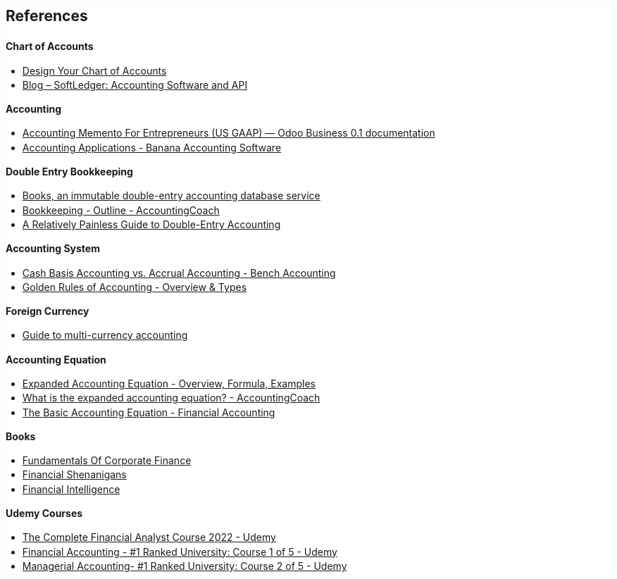 ## References
**Chart of Accounts**
* [Design Your Chart of Accounts](https://support.accountingseed.com/hc/en-us/articles/360016176513-Design-Your-Chart-of-Accounts)
* [Blog – SoftLedger: Accounting Software and API](https://softledger.com/blog/creating-a-chart-of-accounts)

**Accounting**
* [Accounting Memento For Entrepreneurs (US GAAP) — Odoo Business 0.1 documentation](https://www.odoo.com/documentation/functional/accounting.html)
* [Accounting Applications - Banana Accounting Software](https://www.banana.ch/doc/en/node/7687)

**Double Entry Bookkeeping**
* [Books, an immutable double-entry accounting database service](https://developer.squareup.com/blog/books-an-immutable-double-entry-accounting-database-service/)
* [Bookkeeping - Outline - AccountingCoach](https://www.accountingcoach.com/bookkeeping/outline)
* [A Relatively Painless Guide to Double-Entry Accounting](https://bench.co/blog/accounting/double-entry-accounting/)

**Accounting System**
* [Cash Basis Accounting vs. Accrual Accounting - Bench Accounting](https://bench.co/blog/accounting/cash-vs-accrual-accounting/)
* [Golden Rules of Accounting - Overview & Types](https://cleartax.in/s/accounting-golden-rules)

**Foreign Currency**
* [Guide to multi-currency accounting](https://cdn2.hubspot.net/hubfs/2304371/Product_Docs/Guide_to_Brightpearl_multi-currency_accounting_1.0.pdf)

**Accounting Equation**
* [Expanded Accounting Equation - Overview, Formula, Examples](https://corporatefinanceinstitute.com/resources/knowledge/accounting/expanded-accounting-equation/)
* [What is the expanded accounting equation? - AccountingCoach](https://www.accountingcoach.com/blog/expanded-accounting-equation)
* [The Basic Accounting Equation - Financial Accounting](https://courses.lumenlearning.com/sac-finaccounting/chapter/the-basic-accounting-equation/)

**Books**
* [Fundamentals Of Corporate Finance](https://www.wiley.com/en-us/Fundamentals+of+Corporate+Finance%2C+4th+Edition-p-9781119371434)
* [Financial Shenanigans](https://www.amazon.in/Financial-Shenanigans-Fourth-Accounting-Gimmicks/dp/126011726X)
* [Financial Intelligence](https://www.amazon.in/Financial-Intelligence-Revised-Managers-Knowing-ebook/dp/B00AXS5EAK)  

**Udemy Courses**
* [The Complete Financial Analyst Course 2022 - Udemy](https://www.udemy.com/course/the-complete-financial-analyst-course/)
* [Financial Accounting - #1 Ranked University: Course 1 of 5 - Udemy](https://www.udemy.com/course/learnaccountingforfree/)
* [Managerial Accounting- #1 Ranked University: Course 2 of 5 - Udemy](https://www.udemy.com/course/managerial_accounting/)
